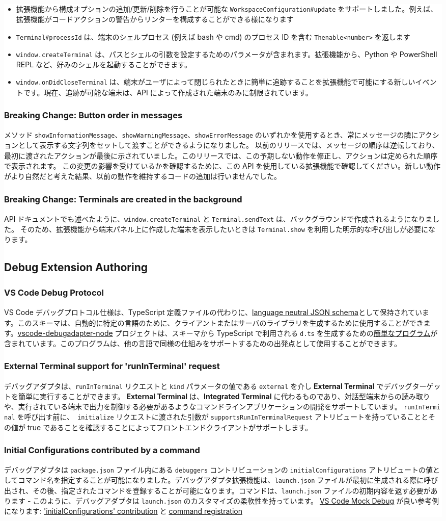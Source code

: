 * 拡張機能から構成オプションの追加/更新/削除を行うことが可能な `WorkspaceConfiguration#update` をサポートしました。例えば、拡張機能がコードアクションの警告からリンターを構成することができる様になります

* `Terminal#processId` は、端末のシェルプロセス (例えば bash や cmd) のプロセス ID を含む `Thenable<number>` を返します

* `window.createTerminal` は、パスとシェルの引数を設定するためのパラメータが含まれます。拡張機能から、Python や PowerShell REPL など、好みのシェルを起動することができます。

*  `window.onDidCloseTerminal` は、端末がユーザによって閉じられたときに簡単に追跡することを拡張機能で可能にする新しいイベントです。現在、追跡が可能な端末は、API によって作成された端末のみに制限されています。

### Breaking Change: Button order in messages

メソッド `showInformationMessage`、`showWarningMessage`、`showErrorMessage` のいずれかを使用するとき、常にメッセージの隣にアクションとして表示する文字列をセットして渡すことができるようになりました。
以前のリリースでは、メッセージの順序は逆転しており、最初に渡されたアクションが最後に示されていました。このリリースでは、この予期しない動作を修正し、アクションは定められた順序で表示されます。
この変更の影響を受けているかを確認するために、この API を使用している拡張機能で確認してください。新しい動作がより自然だと考えた結果、以前の動作を維持するコードの追加は行いませんでした。

### Breaking Change: Terminals are created in the background

API ドキュメントでも述べたように、`window.createTerminal` と `Terminal.sendText` は、バックグラウンドで作成されるようになりました。
そのため、拡張機能から端末パネル上に作成した端末を表示したいときは `Terminal.show` を利用した明示的な呼び出しが必要になります。

## Debug Extension Authoring

### VS Code Debug Protocol

VS Code デバッグプロトコル仕様は、TypeScript 定義ファイルの代わりに、[language neutral JSON schema](https://github.com/Microsoft/vscode-debugadapter-node/blob/master/debugProtocol.json)として保持されています。このスキーマは、自動的に特定の言語のために、クライアントまたはサーバのライブラリを生成するために使用することができます。[vscode-debugadapter-node](https://github.com/Microsoft/vscode-debugadapter-node) プロジェクトは、スキーマから TypeScript で利用される `d.ts` を生成するための[簡単なプログラム](https://github.com/Microsoft/vscode-debugadapter-node/blob/master/src/generator.ts)が含まれています。このプログラムは、他の言語で同様の仕組みをサポートするための出発点として使用することができます。

### External Terminal support for 'runInTerminal' request

デバッグアダプタは、`runInTerminal` リクエストと `kind` パラメータの値である `external` を介し **External Terminal** でデバッグターゲットを簡単に実行することができます。
**External Terminal** は、**Integrated Terminal** に代わるものであり、対話型端末からの読み取りや、実行されている端末で出力を制御する必要があるようなコマンドラインアプリケーションの開発をサポートしています。
`runInTerminal` を呼び出す前に、` initialize` リクエストに渡された引数が `supportsRunInTerminalRequest` アトリビュートを持っていることとその値が true であることを確認することによってフロントエンドクライアントがサポートします。

### Initial Configurations contributed by a command

デバッグアダプタは `package.json` ファイル内にある `debuggers` コントリビューションの `initialConfigurations` アトリビュートの値としてコマンド名を指定することが可能になりました。デバッグアダプタ拡張機能は、`launch.json` ファイルが最初に生成される際に呼び出され、その後、指定されたコマンドを登録することが可能になります。コマンドは、`launch.json` ファイルの初期内容を返す必要があります - このように、デバッグアダプタは `launch.json` のカスタマイズの柔軟性を持っています。
[VS Code Mock Debug](https://github.com/Microsoft/vscode-mock-debug) が良い参考例になります: ['initialConfigurations' contribution](https://github.com/Microsoft/vscode-mock-debug/blob/master/package.json#L83) と [command registration](https://github.com/Microsoft/vscode-mock-debug/blob/master/src/extension.ts#L29)
